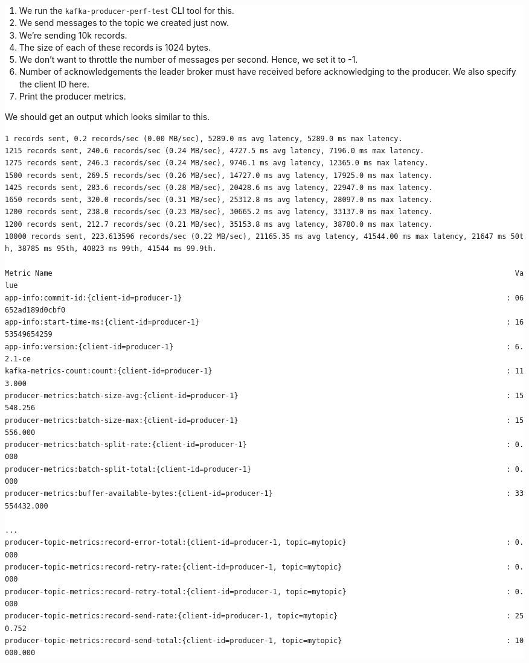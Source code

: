 1. We run the `kafka-producer-perf-test` CLI tool for this.
2. We send messages to the topic we created just now.
3. We’re sending 10k records.
4. The size of each of these records is 1024 bytes.
5. We don’t want to throttle the number of messages per second. Hence, we set it to -1.
6. Number of acknowledgements the leader broker must have received before acknowledging to the producer. We also specify the client ID here.
7. Print the producer metrics.

We should get an output which looks similar to this.

```
1 records sent, 0.2 records/sec (0.00 MB/sec), 5289.0 ms avg latency, 5289.0 ms max latency.
1215 records sent, 240.6 records/sec (0.24 MB/sec), 4727.5 ms avg latency, 7196.0 ms max latency.
1275 records sent, 246.3 records/sec (0.24 MB/sec), 9746.1 ms avg latency, 12365.0 ms max latency.
1500 records sent, 269.5 records/sec (0.26 MB/sec), 14727.0 ms avg latency, 17925.0 ms max latency.
1425 records sent, 283.6 records/sec (0.28 MB/sec), 20428.6 ms avg latency, 22947.0 ms max latency.
1650 records sent, 320.0 records/sec (0.31 MB/sec), 25312.8 ms avg latency, 28097.0 ms max latency.
1200 records sent, 238.0 records/sec (0.23 MB/sec), 30665.2 ms avg latency, 33137.0 ms max latency.
1200 records sent, 212.7 records/sec (0.21 MB/sec), 35153.8 ms avg latency, 38780.0 ms max latency.
10000 records sent, 223.613596 records/sec (0.22 MB/sec), 21165.35 ms avg latency, 41544.00 ms max latency, 21647 ms 50th, 38785 ms 95th, 40823 ms 99th, 41544 ms 99.9th.

Metric Name                                                                                                           Value
app-info:commit-id:{client-id=producer-1}                                                                           : 06652ad189d0cbf0
app-info:start-time-ms:{client-id=producer-1}                                                                       : 1653549654259
app-info:version:{client-id=producer-1}                                                                             : 6.2.1-ce
kafka-metrics-count:count:{client-id=producer-1}                                                                    : 113.000
producer-metrics:batch-size-avg:{client-id=producer-1}                                                              : 15548.256
producer-metrics:batch-size-max:{client-id=producer-1}                                                              : 15556.000
producer-metrics:batch-split-rate:{client-id=producer-1}                                                            : 0.000
producer-metrics:batch-split-total:{client-id=producer-1}                                                           : 0.000
producer-metrics:buffer-available-bytes:{client-id=producer-1}                                                      : 33554432.000

...
producer-topic-metrics:record-error-total:{client-id=producer-1, topic=mytopic}                                     : 0.000
producer-topic-metrics:record-retry-rate:{client-id=producer-1, topic=mytopic}                                      : 0.000
producer-topic-metrics:record-retry-total:{client-id=producer-1, topic=mytopic}                                     : 0.000
producer-topic-metrics:record-send-rate:{client-id=producer-1, topic=mytopic}                                       : 250.752
producer-topic-metrics:record-send-total:{client-id=producer-1, topic=mytopic}                                      : 10000.000
```
